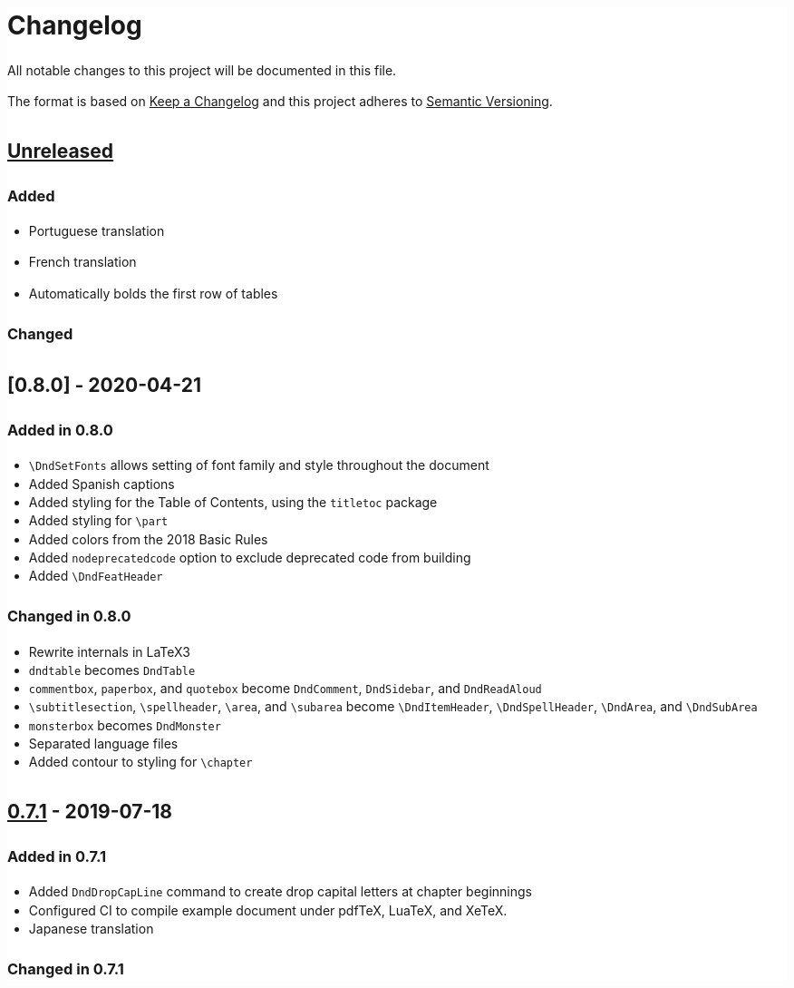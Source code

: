 # Changelog

All notable changes to this project will be documented in this file.

The format is based on [Keep a Changelog](http://keepachangelog.com/en/1.0.0/)
and this project adheres to [Semantic Versioning](http://semver.org/spec/v2.0.0.html).

## [Unreleased]

### Added
* Portuguese translation

* French translation

* Automatically bolds the first row of tables

### Changed

## [0.8.0] - 2020-04-21

### Added in 0.8.0

* `\DndSetFonts` allows setting of font family and style throughout the document
* Added Spanish captions
* Added styling for the Table of Contents, using the `titletoc` package
* Added styling for `\part`
* Added colors from the 2018 Basic Rules
* Added `nodeprecatedcode` option to exclude deprecated code from building
* Added `\DndFeatHeader`

### Changed in 0.8.0

* Rewrite internals in LaTeX3
* `dndtable` becomes `DndTable`
* `commentbox`, `paperbox`, and `quotebox` become `DndComment`, `DndSidebar`, and `DndReadAloud`
* `\subtitlesection`, `\spellheader`, `\area`, and `\subarea` become `\DndItemHeader`, `\DndSpellHeader`, `\DndArea`, and `\DndSubArea`
* `monsterbox` becomes `DndMonster`
* Separated language files
* Added contour to styling for `\chapter`

## [0.7.1] - 2019-07-18

### Added in 0.7.1

* Added `DndDropCapLine` command to create drop capital letters at chapter beginnings
* Configured CI to compile example document under pdfTeX, LuaTeX, and XeTeX.
* Japanese translation

### Changed in 0.7.1


[Unreleased]: https://github.com/rpgtex/DND-5e-LaTeX-Template/compare/v0.8.0...HEAD
[0.7.1]: https://github.com/rpgtex/DND-5e-LaTeX-Template/compare/v0.7.1...v0.8.0
[0.7.1]: https://github.com/rpgtex/DND-5e-LaTeX-Template/compare/v0.7.0...v0.7.1
[0.7.0]: https://github.com/rpgtex/DND-5e-LaTeX-Template/compare/v0.6.0...v0.7.0
[0.6.0]: https://github.com/rpgtex/DND-5e-LaTeX-Template/compare/v0.5...v0.6.0
[0.5]: https://github.com/rpgtex/DND-5e-LaTeX-Template/compare/v0.2...v0.5
[0.2]: https://github.com/rpgtex/DND-5e-LaTeX-Template/compare/v0.1...v0.2